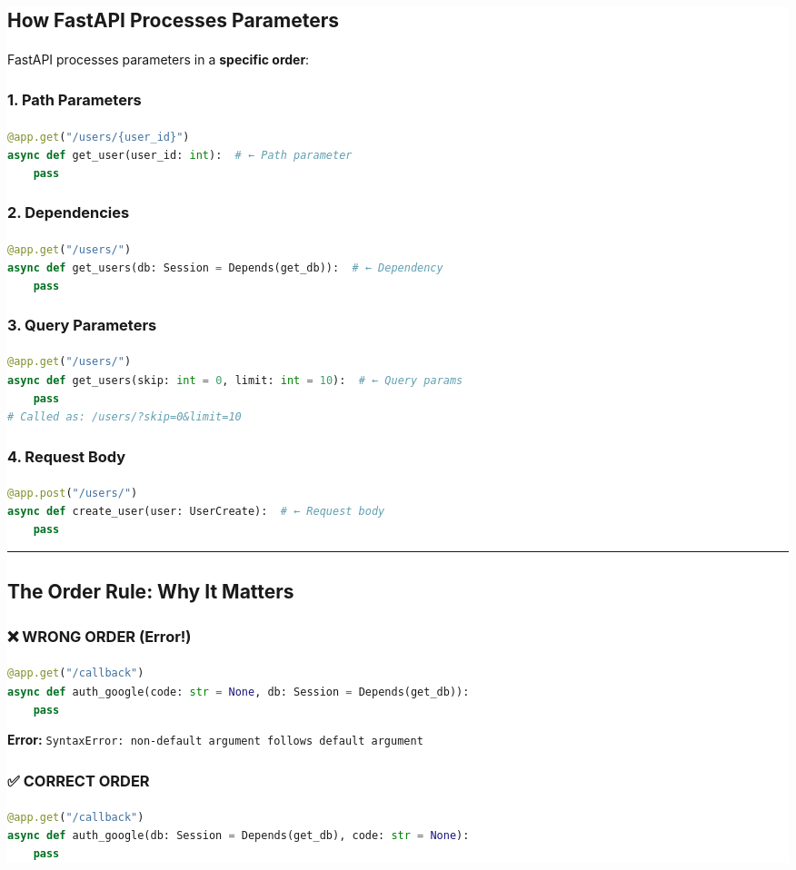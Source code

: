 ## How FastAPI Processes Parameters

FastAPI processes parameters in a **specific order**:

### 1. Path Parameters

```python
@app.get("/users/{user_id}")
async def get_user(user_id: int):  # ← Path parameter
    pass
```

### 2. Dependencies

```python
@app.get("/users/")
async def get_users(db: Session = Depends(get_db)):  # ← Dependency
    pass
```

### 3. Query Parameters

```python
@app.get("/users/")
async def get_users(skip: int = 0, limit: int = 10):  # ← Query params
    pass
# Called as: /users/?skip=0&limit=10
```

### 4. Request Body

```python
@app.post("/users/")
async def create_user(user: UserCreate):  # ← Request body
    pass
```

---

## The Order Rule: Why It Matters

### ❌ WRONG ORDER (Error!)

```python
@app.get("/callback")
async def auth_google(code: str = None, db: Session = Depends(get_db)):
    pass
```

**Error:** `SyntaxError: non-default argument follows default argument`

### ✅ CORRECT ORDER

```python
@app.get("/callback")
async def auth_google(db: Session = Depends(get_db), code: str = None):
    pass
```
